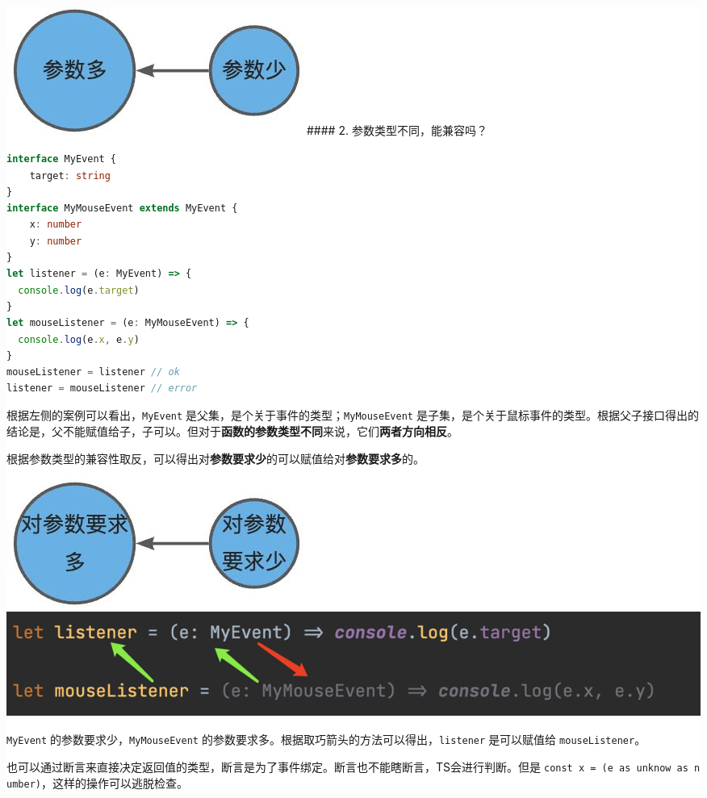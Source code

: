 ![](attachments/类型兼容与赋值_006.jpg)#### 2. 参数类型不同，能兼容吗？

```ts
interface MyEvent {
    target: string
}
interface MyMouseEvent extends MyEvent {
    x: number
    y: number
}
let listener = (e: MyEvent) => {
  console.log(e.target)
}
let mouseListener = (e: MyMouseEvent) => {
  console.log(e.x, e.y)
}
mouseListener = listener // ok
listener = mouseListener // error
```
根据左侧的案例可以看出，`MyEvent` 是父集，是个关于事件的类型；`MyMouseEvent` 是子集，是个关于鼠标事件的类型。根据父子接口得出的结论是，父不能赋值给子，子可以。但对于**函数的参数类型不同**来说，它们**两者方向相反**。

根据参数类型的兼容性取反，可以得出对**参数要求少**的可以赋值给对**参数要求多**的。

![](attachments/类型兼容与赋值_007.jpg)![](attachments/类型兼容与赋值_008.png)

`MyEvent` 的参数要求少，`MyMouseEvent` 的参数要求多。根据取巧箭头的方法可以得出，`listener` 是可以赋值给 `mouseListener`。

也可以通过断言来直接决定返回值的类型，断言是为了事件绑定。断言也不能瞎断言，TS会进行判断。但是 `const x = (e as unknow as number)`，这样的操作可以逃脱检查。
